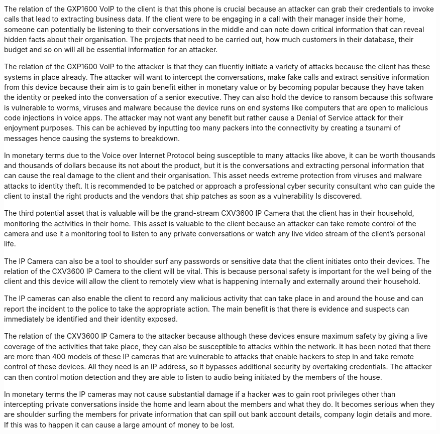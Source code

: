 The relation of the GXP1600 VoIP to the client is that this phone is crucial because an attacker can grab their credentials to invoke calls that lead to extracting business data. If the client were to be engaging in a call with their manager inside their home, someone can potentially be listening to their conversations in the middle and can note down critical information that can reveal hidden facts about their organisation. The projects that need to be carried out, how much customers in their database, their budget and so on will all be essential information for an attacker. 

The relation of the GXP1600 VoIP to the attacker is that they can fluently initiate a variety of attacks because the client has these systems in place already. The attacker will want to intercept the conversations, make fake calls and extract sensitive information from this device because their aim is to gain benefit either in monetary value or by becoming popular because they have taken the identity or peeked into the conversation of a senior executive. 
They can also hold the device to ransom because this software is vulnerable to worms, viruses and malware because the device runs on end systems like computers that are open to malicious code injections in voice apps. The attacker may not want any benefit but rather cause a Denial of Service attack for their enjoyment purposes. This can be achieved by inputting too many packers into the connectivity by creating a tsunami of messages hence causing the systems to breakdown. 

In monetary terms due to the Voice over Internet Protocol being susceptible to many attacks like above, it can be worth thousands and thousands of dollars because its not about the product, but it is the conversations and extracting personal information that can cause the real damage to the client and their organisation. 
This asset needs extreme protection from viruses and malware attacks to identity theft. It is recommended to be patched or approach a professional cyber security consultant who can guide the client to install the right products and the vendors that ship patches as soon as a vulnerability Is discovered. 


The third potential asset that is valuable will be the grand-stream CXV3600 IP Camera that the client has in their household, monitoring the activities in their home. This asset is valuable to the client because an attacker can take remote control of the camera and use it a monitoring tool to listen to any private conversations or watch any live video stream of the client’s personal life. 

The IP Camera can also be a tool to shoulder surf any passwords or sensitive data that the client initiates onto their devices.
The relation of the CXV3600 IP Camera to the client will be vital. This is because personal safety is important for the well being of the client and this device will allow the client to remotely view what is happening internally and externally around their household. 

The IP cameras can also enable the client to record any malicious activity that can take place in and around the house and can report the incident to the police to take the appropriate action. The main benefit is that there is evidence and suspects can immediately be identified and their identity exposed.



The relation of the CXV3600 IP Camera to the attacker because although these devices ensure maximum safety by giving a live coverage of the activities that take place, they can also be susceptible to attacks within the network. It has been noted that there are more than 400 models of these IP cameras that are vulnerable to attacks that enable hackers to step in and take remote control of these devices. All they need is an IP address, so it bypasses additional security by overtaking credentials. The attacker can then control motion detection and they are able to listen to audio being initiated by the members of the house. 

In monetary terms the IP cameras may not cause substantial damage if a hacker was to gain root privileges other than intercepting private conversations inside the home and learn about the members and what they do. It becomes serious when they are shoulder surfing the members for private information that can spill out bank account details, company login details and more. If this was to happen it can cause a large amount of money to be lost. 
